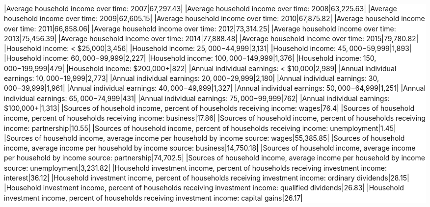 |Average household income over time: 2007|67,297.43|
|Average household income over time: 2008|63,225.63|
|Average household income over time: 2009|62,605.15|
|Average household income over time: 2010|67,875.82|
|Average household income over time: 2011|66,858.06|
|Average household income over time: 2012|73,314.25|
|Average household income over time: 2013|75,456.39|
|Average household income over time: 2014|77,888.48|
|Average household income over time: 2015|79,780.82|
|Household income: < $25,000|3,456|
|Household income: $25,000-$44,999|3,131|
|Household income: $45,000-$59,999|1,893|
|Household income: $60,000-$99,999|2,227|
|Household income: $100,000-$149,999|1,376|
|Household income: $150,000-$199,999|479|
|Household income: $200,000+|822|
|Annual individual earnings: < $10,000|2,989|
|Annual individual earnings: $10,000-$19,999|2,773|
|Annual individual earnings: $20,000-$29,999|2,180|
|Annual individual earnings: $30,000-$39,999|1,961|
|Annual individual earnings: $40,000-$49,999|1,327|
|Annual individual earnings: $50,000-$64,999|1,251|
|Annual individual earnings: $65,000-$74,999|431|
|Annual individual earnings: $75,000-$99,999|762|
|Annual individual earnings: $100,000+|1,313|
|Sources of household income, percent of households receiving income: wages|76.4|
|Sources of household income, percent of households receiving income: business|17.86|
|Sources of household income, percent of households receiving income: partnership|10.55|
|Sources of household income, percent of households receiving income: unemployment|1.45|
|Sources of household income, average income per household by income source: wages|55,385.85|
|Sources of household income, average income per household by income source: business|14,750.18|
|Sources of household income, average income per household by income source: partnership|74,702.5|
|Sources of household income, average income per household by income source: unemployment|3,231.82|
|Household investment income, percent of households receiving investment income: interest|36.12|
|Household investment income, percent of households receiving investment income: ordinary dividends|28.15|
|Household investment income, percent of households receiving investment income: qualified dividends|26.83|
|Household investment income, percent of households receiving investment income: capital gains|26.17|